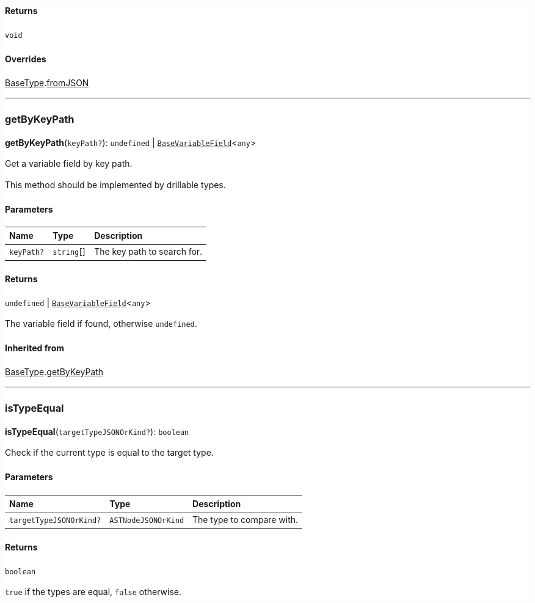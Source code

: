#### Returns

`void`

#### Overrides

[BaseType](/auto-docs/variable-plugin/classes/BaseType.md).[fromJSON](/auto-docs/variable-plugin/classes/BaseType.md#fromjson)

***

### getByKeyPath

**getByKeyPath**(`keyPath?`): `undefined` | [`BaseVariableField`](/auto-docs/variable-plugin/classes/BaseVariableField.md)<`any`>

Get a variable field by key path.

This method should be implemented by drillable types.

#### Parameters

| Name | Type | Description |
| :------ | :------ | :------ |
| `keyPath?` | `string`\[] | The key path to search for. |

#### Returns

`undefined` | [`BaseVariableField`](/auto-docs/variable-plugin/classes/BaseVariableField.md)<`any`>

The variable field if found, otherwise `undefined`.

#### Inherited from

[BaseType](/auto-docs/variable-plugin/classes/BaseType.md).[getByKeyPath](/auto-docs/variable-plugin/classes/BaseType.md#getbykeypath)

***

### isTypeEqual

**isTypeEqual**(`targetTypeJSONOrKind?`): `boolean`

Check if the current type is equal to the target type.

#### Parameters

| Name | Type | Description |
| :------ | :------ | :------ |
| `targetTypeJSONOrKind?` | `ASTNodeJSONOrKind` | The type to compare with. |

#### Returns

`boolean`

`true` if the types are equal, `false` otherwise.
